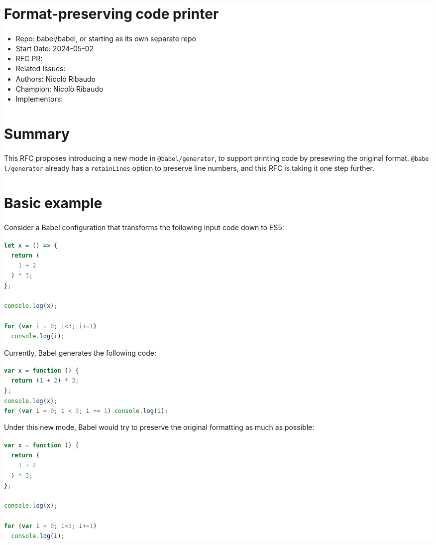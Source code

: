 # Format-preserving code printer

- Repo: babel/babel, or starting as its own separate repo
- Start Date: 2024-05-02
- RFC PR: 
- Related Issues: 
- Authors: Nicolò Ribaudo
- Champion: Nicolò Ribaudo
- Implementors: 

# Summary

This RFC proposes introducing a new mode in `@babel/generator`, to support printing code by presevring the original format. `@babel/generator` already has a `retainLines` option to preserve line numbers, and this RFC is taking it one step further.

# Basic example

Consider a Babel configuration that transforms the following input code down to ES5:

```js
let x = () => {
  return (
    1 + 2
  ) * 3;
};

console.log(x);

for (var i = 0; i<3; i+=1)
  console.log(i);
```

Currently, Babel generates the following code:
```js
var x = function () {
  return (1 + 2) * 3;
};
console.log(x);
for (var i = 0; i < 3; i += 1) console.log(i);
```

Under this new mode, Babel would try to preserve the original formatting as much as possible:
```js
var x = function () {
  return (
    1 + 2
  ) * 3;
};

console.log(x);

for (var i = 0; i<3; i+=1)
  console.log(i);
```

